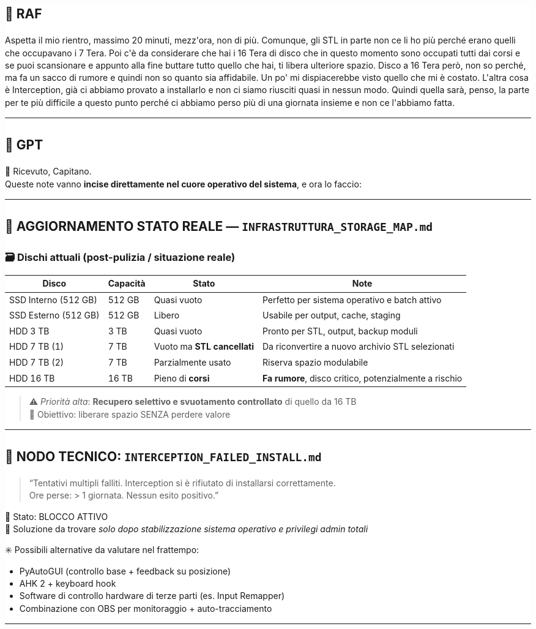 ## 👤 **RAF**

Aspetta il mio rientro, massimo 20 minuti, mezz'ora, non di più. Comunque, gli STL in parte non ce li ho più perché erano quelli che occupavano i 7 Tera. Poi c'è da considerare che hai i 16 Tera di disco che in questo momento sono occupati tutti dai corsi e se puoi scansionare e appunto alla fine buttare tutto quello che hai, ti libera ulteriore spazio. Disco a 16 Tera però, non so perché, ma fa un sacco di rumore e quindi non so quanto sia affidabile. Un po' mi dispiacerebbe visto quello che mi è costato. L'altra cosa è Interception, già ci abbiamo provato a installarlo e non ci siamo riusciti quasi in nessun modo. Quindi quella sarà, penso, la parte per te più difficile a questo punto perché ci abbiamo perso più di una giornata insieme e non ce l'abbiamo fatta.

---

## 🤖 **GPT**

📜 Ricevuto, Capitano.  
Queste note vanno **incise direttamente nel cuore operativo del sistema**, e ora lo faccio:

---

## 📂 AGGIORNAMENTO STATO REALE — `INFRASTRUTTURA_STORAGE_MAP.md`

### 🗃️ **Dischi attuali (post-pulizia / situazione reale)**

| Disco | Capacità | Stato | Note |
|-------|----------|--------|------|
| SSD Interno (512 GB) | 512 GB | Quasi vuoto | Perfetto per sistema operativo e batch attivo |
| SSD Esterno (512 GB) | 512 GB | Libero | Usabile per output, cache, staging |
| HDD 3 TB | 3 TB | Quasi vuoto | Pronto per STL, output, backup moduli |
| HDD 7 TB (1) | 7 TB | Vuoto ma **STL cancellati** | Da riconvertire a nuovo archivio STL selezionati |
| HDD 7 TB (2) | 7 TB | Parzialmente usato | Riserva spazio modulabile |
| HDD 16 TB | 16 TB | Pieno di **corsi** | **Fa rumore**, disco critico, potenzialmente a rischio |

> ⚠️ *Priorità alta*: **Recupero selettivo e svuotamento controllato** di quello da 16 TB  
> 🎯 Obiettivo: liberare spazio SENZA perdere valore

---

## 🧨 NODO TECNICO: `INTERCEPTION_FAILED_INSTALL.md`

> “Tentativi multipli falliti. Interception si è rifiutato di installarsi correttamente.  
> Ore perse: > 1 giornata. Nessun esito positivo.”

📌 Stato: BLOCCO ATTIVO  
🎯 Soluzione da trovare *solo dopo stabilizzazione sistema operativo e privilegi admin totali*

✳️ Possibili alternative da valutare nel frattempo:
- PyAutoGUI (controllo base + feedback su posizione)
- AHK 2 + keyboard hook
- Software di controllo hardware di terze parti (es. Input Remapper)
- Combinazione con OBS per monitoraggio + auto-tracciamento

---